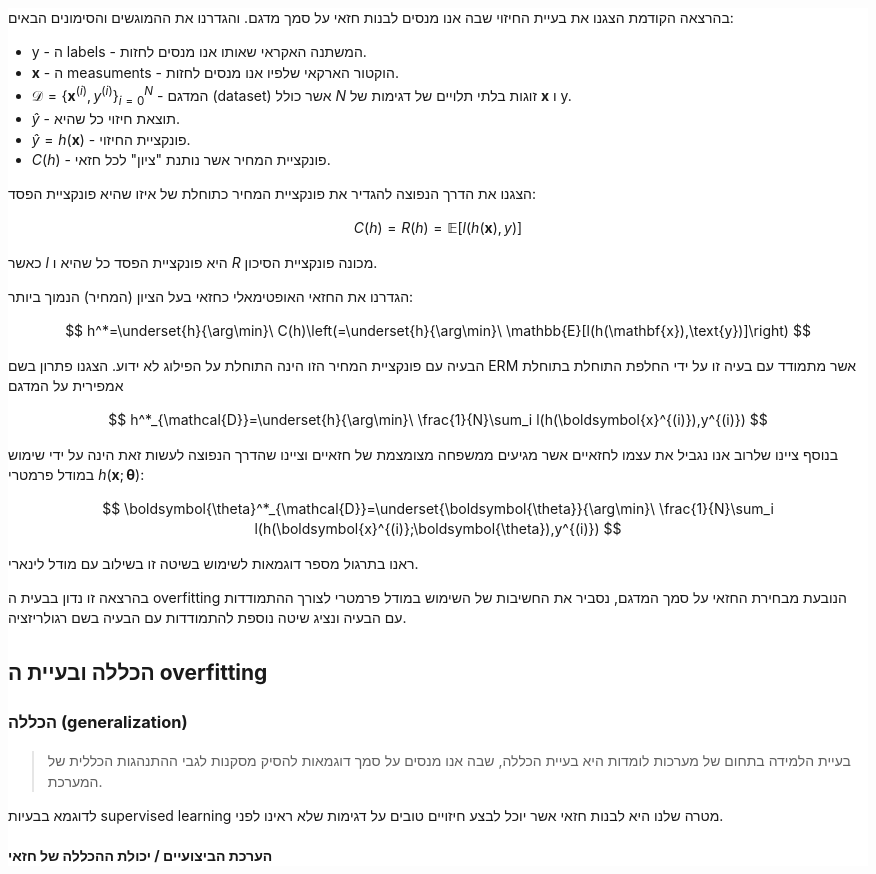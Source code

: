 בהרצאה הקודמת הצגנו את בעיית החיזוי שבה אנו מנסים לבנות חזאי על סמך מדגם. והגדרנו את ההמוגשים והסימונים הבאים:

- $\text{y}$ - ה labels - המשתנה האקראי שאותו אנו מנסים לחזות.
- $\mathbf{x}$ - ה measuments - הוקטור הארקאי שלפיו אנו מנסים לחזות.
- $\mathcal{D}=\{\boldsymbol{x}^{(i)}, y^{(i)}\}_{i=0}^N$ - המדגם (dataset) אשר כולל $N$ זוגות בלתי תלויים של דגימות של $\mathbf{x}$ ו $\text{y}$.
- $\hat{y}$ - תוצאת חיזוי כל שהיא.
- $\hat{y}=h(\boldsymbol{x})$ - פונקציית החיזוי.
- $C(h)$ - פונקציית המחיר אשר נותנת "ציון" לכל חזאי.

הצגנו את הדרך הנפוצה להגדיר את פונקציית המחיר כתוחלת של איזו שהיא פונקציית הפסד:

$$
C(h)=R(h)=\mathbb{E}[l(h(\mathbf{x}),y)]
$$

כאשר $l$ היא פונקציית הפסד כל שהיא ו $R$ מכונה פונקציית הסיכון.

הגדרנו את החזאי האופטימאלי כחזאי בעל הציון (המחיר) הנמוך ביותר:

$$
h^*=\underset{h}{\arg\min}\ C(h)\left(=\underset{h}{\arg\min}\ \mathbb{E}[l(h(\mathbf{x}),\text{y})]\right)
$$

הבעיה עם פונקציית המחיר הזו הינה התוחלת על הפילוג לא ידוע. הצגנו פתרון בשם ERM אשר מתמודד עם בעיה זו על ידי החלפת התוחלת בתוחלת אמפירית על המדגם

$$
h^*_{\mathcal{D}}=\underset{h}{\arg\min}\ \frac{1}{N}\sum_i l(h(\boldsymbol{x}^{(i)}),y^{(i)})
$$

בנוסף ציינו שלרוב אנו נגביל את עצמו לחזאיים אשר מגיעים ממשפחה מצומצמת של חזאיים וציינו שהדרך הנפוצה לעשות זאת הינה על ידי שימוש במודל פרמטרי $h(\boldsymbol{x};\boldsymbol{\theta})$:

$$
\boldsymbol{\theta}^*_{\mathcal{D}}=\underset{\boldsymbol{\theta}}{\arg\min}\ \frac{1}{N}\sum_i l(h(\boldsymbol{x}^{(i)};\boldsymbol{\theta}),y^{(i)})
$$

ראנו בתרגול מספר דוגמאות לשימוש בשיטה זו בשילוב עם מודל לינארי.

בהרצאה זו נדון בבעית ה overfitting הנובעת מבחירת החזאי על סמך המדגם, נסביר את החשיבות של השימוש במודל פרמטרי לצורך ההתמודדות עם הבעיה ונציג שיטה נוספת להתמודדות עם הבעיה בשם רגולריזציה.

## הכללה ובעיית ה overfitting

### הכללה (generalization)

> בעיית הלמידה בתחום של מערכות לומדות היא בעיית הכללה, שבה אנו מנסים על סמך דוגמאות להסיק מסקנות לגבי ההתנהגות הכללית של המערכת.

לדוגמא בבעיות supervised learning מטרה שלנו היא לבנות חזאי אשר יוכל לבצע חיזויים טובים על דגימות שלא ראינו לפני.

#### הערכת הביצועיים / יכולת ההכללה של חזאי
